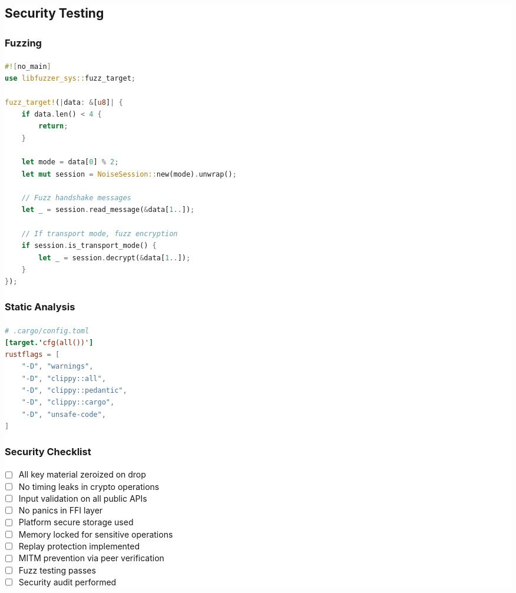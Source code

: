## Security Testing

### Fuzzing

```rust
#![no_main]
use libfuzzer_sys::fuzz_target;

fuzz_target!(|data: &[u8]| {
    if data.len() < 4 {
        return;
    }
    
    let mode = data[0] % 2;
    let mut session = NoiseSession::new(mode).unwrap();
    
    // Fuzz handshake messages
    let _ = session.read_message(&data[1..]);
    
    // If transport mode, fuzz encryption
    if session.is_transport_mode() {
        let _ = session.decrypt(&data[1..]);
    }
});
```

### Static Analysis

```toml
# .cargo/config.toml
[target.'cfg(all())']
rustflags = [
    "-D", "warnings",
    "-D", "clippy::all",
    "-D", "clippy::pedantic",
    "-D", "clippy::cargo",
    "-D", "unsafe-code",
]
```

### Security Checklist

- [ ] All key material zeroized on drop
- [ ] No timing leaks in crypto operations
- [ ] Input validation on all public APIs
- [ ] No panics in FFI layer
- [ ] Platform secure storage used
- [ ] Memory locked for sensitive operations
- [ ] Replay protection implemented
- [ ] MITM prevention via peer verification
- [ ] Fuzz testing passes
- [ ] Security audit performed
